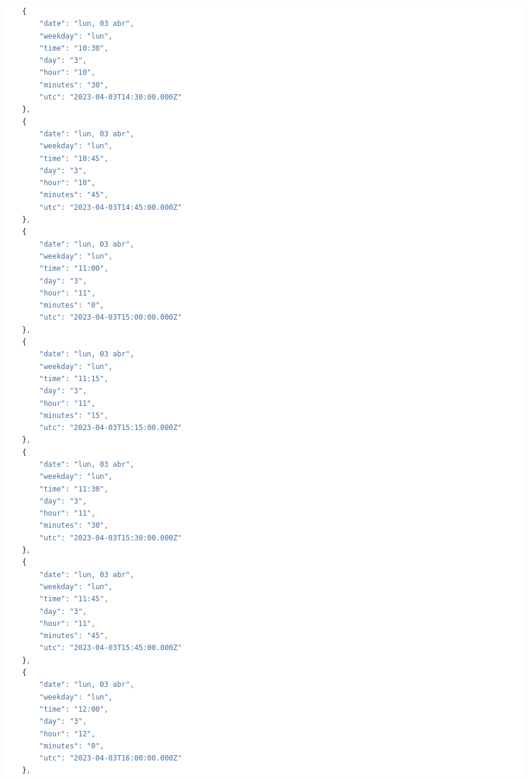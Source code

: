 ```javascript
    {
        "date": "lun, 03 abr",
        "weekday": "lun",
        "time": "10:30",
        "day": "3",
        "hour": "10",
        "minutes": "30",
        "utc": "2023-04-03T14:30:00.000Z"
    },
    {
        "date": "lun, 03 abr",
        "weekday": "lun",
        "time": "10:45",
        "day": "3",
        "hour": "10",
        "minutes": "45",
        "utc": "2023-04-03T14:45:00.000Z"
    },
    {
        "date": "lun, 03 abr",
        "weekday": "lun",
        "time": "11:00",
        "day": "3",
        "hour": "11",
        "minutes": "0",
        "utc": "2023-04-03T15:00:00.000Z"
    },
    {
        "date": "lun, 03 abr",
        "weekday": "lun",
        "time": "11:15",
        "day": "3",
        "hour": "11",
        "minutes": "15",
        "utc": "2023-04-03T15:15:00.000Z"
    },
    {
        "date": "lun, 03 abr",
        "weekday": "lun",
        "time": "11:30",
        "day": "3",
        "hour": "11",
        "minutes": "30",
        "utc": "2023-04-03T15:30:00.000Z"
    },
    {
        "date": "lun, 03 abr",
        "weekday": "lun",
        "time": "11:45",
        "day": "3",
        "hour": "11",
        "minutes": "45",
        "utc": "2023-04-03T15:45:00.000Z"
    },
    {
        "date": "lun, 03 abr",
        "weekday": "lun",
        "time": "12:00",
        "day": "3",
        "hour": "12",
        "minutes": "0",
        "utc": "2023-04-03T16:00:00.000Z"
    },
```